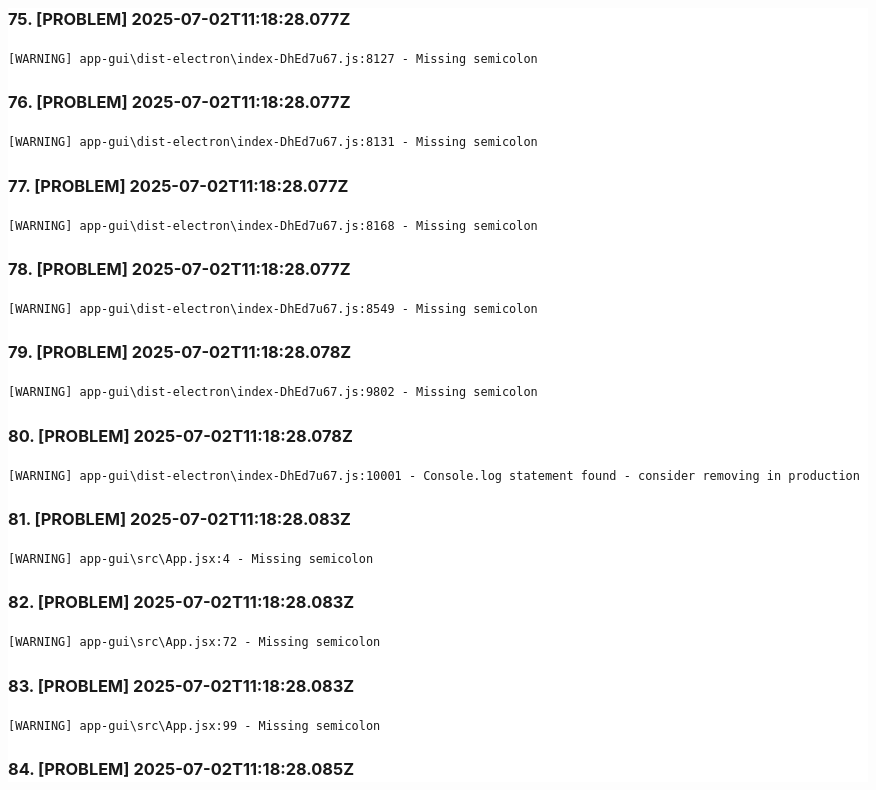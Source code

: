 ### 75. [PROBLEM] 2025-07-02T11:18:28.077Z

```
[WARNING] app-gui\dist-electron\index-DhEd7u67.js:8127 - Missing semicolon
```

### 76. [PROBLEM] 2025-07-02T11:18:28.077Z

```
[WARNING] app-gui\dist-electron\index-DhEd7u67.js:8131 - Missing semicolon
```

### 77. [PROBLEM] 2025-07-02T11:18:28.077Z

```
[WARNING] app-gui\dist-electron\index-DhEd7u67.js:8168 - Missing semicolon
```

### 78. [PROBLEM] 2025-07-02T11:18:28.077Z

```
[WARNING] app-gui\dist-electron\index-DhEd7u67.js:8549 - Missing semicolon
```

### 79. [PROBLEM] 2025-07-02T11:18:28.078Z

```
[WARNING] app-gui\dist-electron\index-DhEd7u67.js:9802 - Missing semicolon
```

### 80. [PROBLEM] 2025-07-02T11:18:28.078Z

```
[WARNING] app-gui\dist-electron\index-DhEd7u67.js:10001 - Console.log statement found - consider removing in production
```

### 81. [PROBLEM] 2025-07-02T11:18:28.083Z

```
[WARNING] app-gui\src\App.jsx:4 - Missing semicolon
```

### 82. [PROBLEM] 2025-07-02T11:18:28.083Z

```
[WARNING] app-gui\src\App.jsx:72 - Missing semicolon
```

### 83. [PROBLEM] 2025-07-02T11:18:28.083Z

```
[WARNING] app-gui\src\App.jsx:99 - Missing semicolon
```

### 84. [PROBLEM] 2025-07-02T11:18:28.085Z
